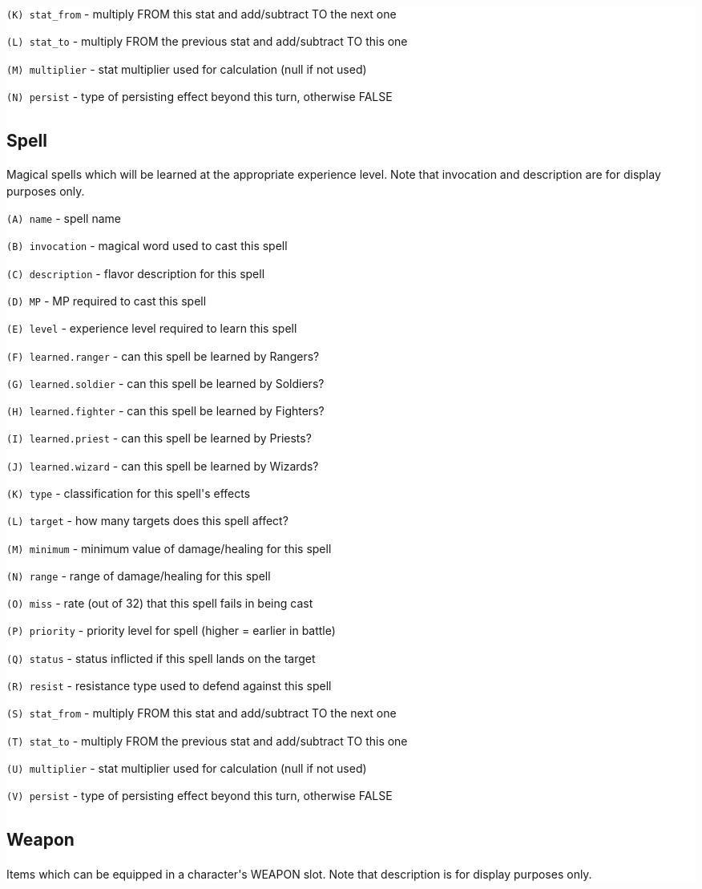 `(K) stat_from` - multiply FROM this stat and add/subtract TO the next one

`(L) stat_to` - multiply FROM the previous stat and add/subtract TO this one

`(M) multiplier` - stat multiplier used for calculation (null if not used)

`(N) persist` - type of persisting effect beyond this turn, otherwise FALSE

## Spell

Magical spells which will be learned at the appropriate experience level. Note that invocation and description are for display purposes only.

`(A) name` - spell name

`(B) invocation` - magical word used to cast this spell

`(C) description` - flavor description for this spell

`(D) MP` - MP required to cast this spell

`(E) level` - experience level required to learn this spell

`(F) learned.ranger` - can this spell be learned by Rangers?

`(G) learned.soldier` - can this spell be learned by Soldiers?

`(H) learned.fighter` - can this spell be learned by Fighters?

`(I) learned.priest` - can this spell be learned by Priests?

`(J) learned.wizard` - can this spell be learned by Wizards?

`(K) type` - classification for this spell's effects

`(L) target` - how many targets does this spell affect?

`(M) minimum` - minimum value of damage/healing for this spell

`(N) range` - range of damage/healing for this spell

`(O) miss` - rate (out of 32) that this spell fails in being cast

`(P) priority` - priority level for spell (higher = earlier in battle)

`(Q) status` - status inflicted if this spell lands on the target

`(R) resist` - resistance type used to defend against this spell

`(S) stat_from` - multiply FROM this stat and add/subtract TO the next one

`(T) stat_to` - multiply FROM the previous stat and add/subtract TO this one

`(U) multiplier` - stat multiplier used for calculation (null if not used)

`(V) persist` - type of persisting effect beyond this turn, otherwise FALSE

## Weapon

Items which can be equipped in a character's WEAPON slot. Note that description is for display purposes only.
